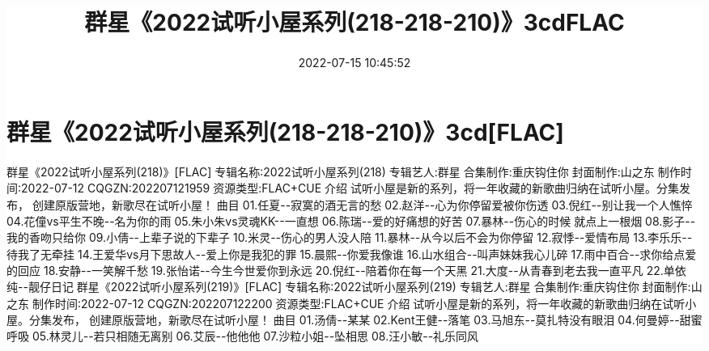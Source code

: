 ﻿---
title: 群星《2022试听小屋系列(218-218-210)》3cdFLAC
date: 2022-07-15 10:45:52
categories: WAV车载音乐、镜像
tags: 华语中文
---
# 群星《2022试听小屋系列(218-218-210)》3cd[FLAC]

群星《2022试听小屋系列(218)》[FLAC]
专辑名称:2022试听小屋系列(218)
专辑艺人:群星
合集制作:重庆钩住你
封面制作:山之东
制作时间:2022-07-12
CQGZN:202207121959
资源类型:FLAC+CUE
介绍
试听小屋是新的系列，将一年收藏的新歌曲归纳在试听小屋。分集发布，
创建原版营地，新歌尽在试听小屋！
曲目
01.任夏--寂寞的酒无言的愁
02.赵洋--心为你停留爱被你伤透
03.倪红--别让我一个人憔悴
04.花僮vs平生不晚--名为你的雨
05.朱小朱vs灵魂KK--一直想
06.陈瑞--爱的好痛想的好苦
07.暴林--伤心的时候 就点上一根烟
08.影子--我的香吻只给你
09.小倩--上辈子说的下辈子
10.米灵--伤心的男人没人陪
11.暴林--从今以后不会为你停留
12.寂悸--爱情布局
13.李乐乐--待我了无牵挂
14.王爱华vs月下思故人--爱上你是我犯的罪
15.晨熙--你爱我像谁
16.山水组合--叫声妹妹我心儿碎
17.雨中百合--求你给点爱的回应
18.安静--一笑解千愁
19.张怡诺--今生今世爱你到永远
20.倪红--陪着你在每一个天黑
21.大度--从青春到老去我一直平凡
22.单依纯--靓仔日记
群星《2022试听小屋系列(219)》[FLAC]
专辑名称:2022试听小屋系列(219)
专辑艺人:群星
合集制作:重庆钩住你
封面制作:山之东
制作时间:2022-07-12
CQGZN:202207122200
资源类型:FLAC+CUE
介绍
试听小屋是新的系列，将一年收藏的新歌曲归纳在试听小屋。分集发布，
创建原版营地，新歌尽在试听小屋！
曲目
01.汤倩--某某
02.Kent王健--落笔
03.马旭东--莫扎特没有眼泪
04.何曼婷--甜蜜呼吸
05.林灵儿--若只相随无离别
06.艾辰--他他他
07.沙粒小姐--坠相思
08.汪小敏--礼乐同风